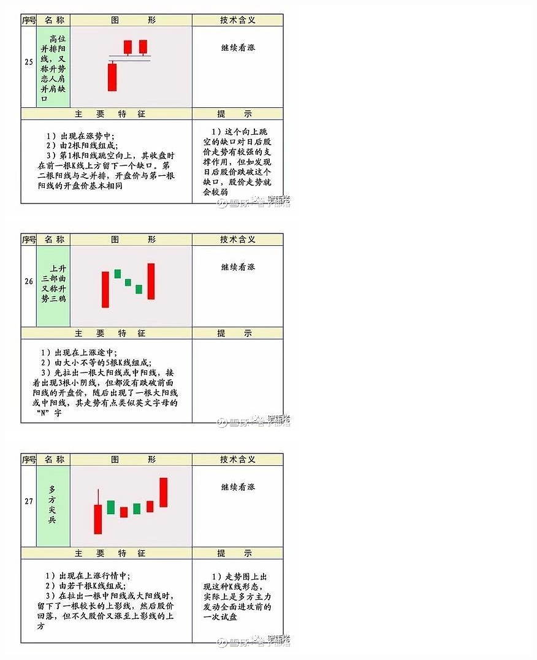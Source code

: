 ![alt text](1732d71c29445c53f962c914.jpg!800.jpg)  

![alt text](1732d71c2b744cc3fe9a9be9.jpg!800.jpg)  

![alt text](1732d71c37645c63fc52baf4.jpg!800.jpg)  
